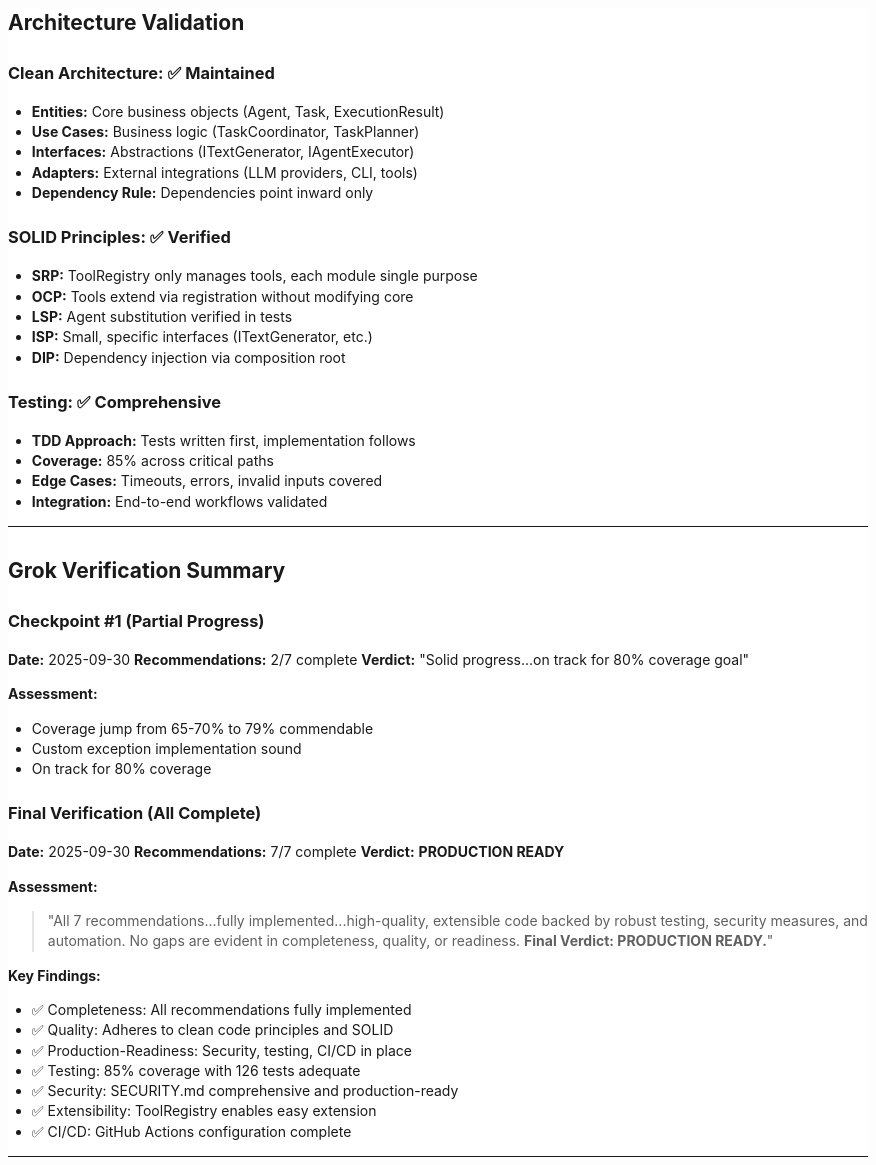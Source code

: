 
## Architecture Validation

### Clean Architecture: ✅ Maintained
- **Entities:** Core business objects (Agent, Task, ExecutionResult)
- **Use Cases:** Business logic (TaskCoordinator, TaskPlanner)
- **Interfaces:** Abstractions (ITextGenerator, IAgentExecutor)
- **Adapters:** External integrations (LLM providers, CLI, tools)
- **Dependency Rule:** Dependencies point inward only

### SOLID Principles: ✅ Verified
- **SRP:** ToolRegistry only manages tools, each module single purpose
- **OCP:** Tools extend via registration without modifying core
- **LSP:** Agent substitution verified in tests
- **ISP:** Small, specific interfaces (ITextGenerator, etc.)
- **DIP:** Dependency injection via composition root

### Testing: ✅ Comprehensive
- **TDD Approach:** Tests written first, implementation follows
- **Coverage:** 85% across critical paths
- **Edge Cases:** Timeouts, errors, invalid inputs covered
- **Integration:** End-to-end workflows validated

---

## Grok Verification Summary

### Checkpoint #1 (Partial Progress)
**Date:** 2025-09-30
**Recommendations:** 2/7 complete
**Verdict:** "Solid progress...on track for 80% coverage goal"

**Assessment:**
- Coverage jump from 65-70% to 79% commendable
- Custom exception implementation sound
- On track for 80% coverage

### Final Verification (All Complete)
**Date:** 2025-09-30
**Recommendations:** 7/7 complete
**Verdict:** **PRODUCTION READY**

**Assessment:**
> "All 7 recommendations...fully implemented...high-quality, extensible code backed by robust testing, security measures, and automation. No gaps are evident in completeness, quality, or readiness. **Final Verdict: PRODUCTION READY.**"

**Key Findings:**
- ✅ Completeness: All recommendations fully implemented
- ✅ Quality: Adheres to clean code principles and SOLID
- ✅ Production-Readiness: Security, testing, CI/CD in place
- ✅ Testing: 85% coverage with 126 tests adequate
- ✅ Security: SECURITY.md comprehensive and production-ready
- ✅ Extensibility: ToolRegistry enables easy extension
- ✅ CI/CD: GitHub Actions configuration complete

---